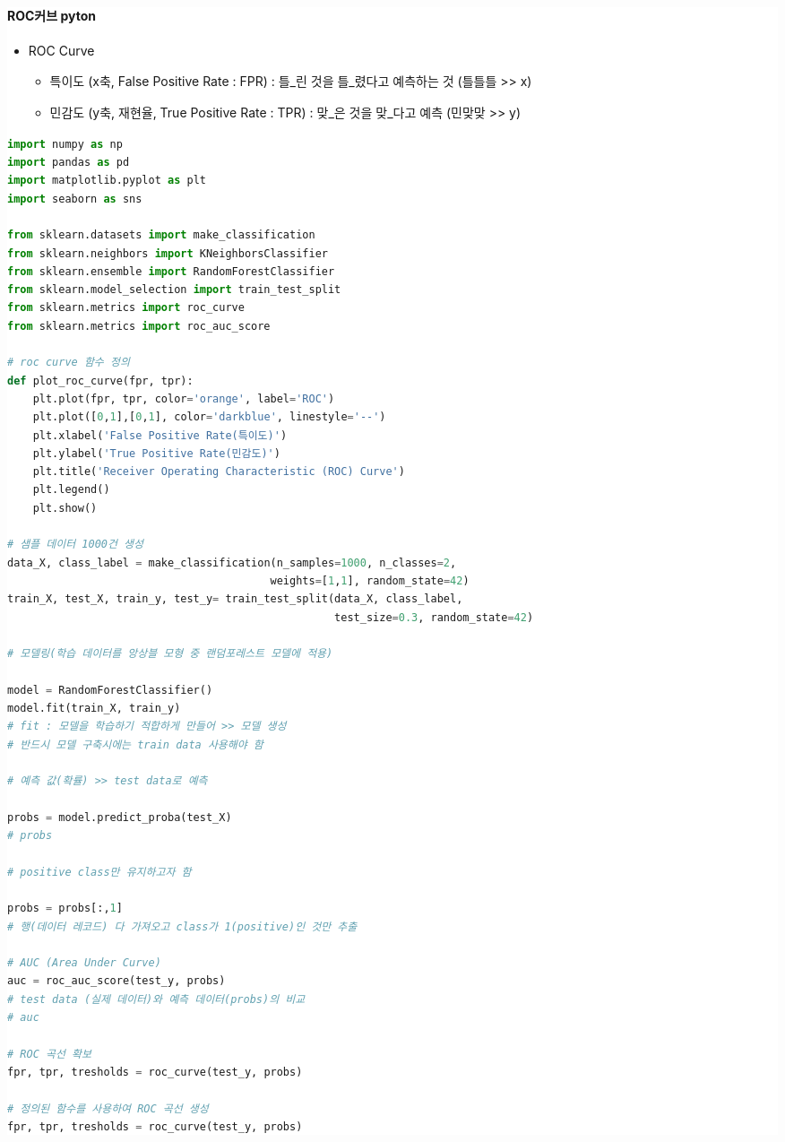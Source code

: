 

#### ROC커브 pyton

- ROC Curve

  - 특이도 (x축, False Positive Rate : FPR) : 틀_린 것을 틀_렸다고 예측하는 것 (틀틀틀 >> x)

  - 민감도 (y축, 재현율, True Positive Rate : TPR) : 맞_은 것을 맞_다고 예측  (민맞맞 >> y)

```python
import numpy as np
import pandas as pd
import matplotlib.pyplot as plt
import seaborn as sns

from sklearn.datasets import make_classification
from sklearn.neighbors import KNeighborsClassifier
from sklearn.ensemble import RandomForestClassifier
from sklearn.model_selection import train_test_split
from sklearn.metrics import roc_curve
from sklearn.metrics import roc_auc_score

# roc curve 함수 정의
def plot_roc_curve(fpr, tpr):
    plt.plot(fpr, tpr, color='orange', label='ROC')
    plt.plot([0,1],[0,1], color='darkblue', linestyle='--')
    plt.xlabel('False Positive Rate(특이도)')
    plt.ylabel('True Positive Rate(민감도)')
    plt.title('Receiver Operating Characteristic (ROC) Curve')
    plt.legend()
    plt.show()
    
# 샘플 데이터 1000건 생성
data_X, class_label = make_classification(n_samples=1000, n_classes=2,
                                         weights=[1,1], random_state=42)
train_X, test_X, train_y, test_y= train_test_split(data_X, class_label,
                                                   test_size=0.3, random_state=42)

# 모델링(학습 데이터를 앙상블 모형 중 랜덤포레스트 모델에 적용)

model = RandomForestClassifier()
model.fit(train_X, train_y)
# fit : 모델을 학습하기 적합하게 만들어 >> 모델 생성
# 반드시 모델 구축시에는 train data 사용해야 함

# 예측 값(확률) >> test data로 예측

probs = model.predict_proba(test_X)
# probs

# positive class만 유지하고자 함

probs = probs[:,1]
# 행(데이터 레코드) 다 가져오고 class가 1(positive)인 것만 추출

# AUC (Area Under Curve)
auc = roc_auc_score(test_y, probs)
# test data (실제 데이터)와 예측 데이터(probs)의 비교
# auc

# ROC 곡선 확보
fpr, tpr, tresholds = roc_curve(test_y, probs)

# 정의된 함수를 사용하여 ROC 곡선 생성
fpr, tpr, tresholds = roc_curve(test_y, probs)
```